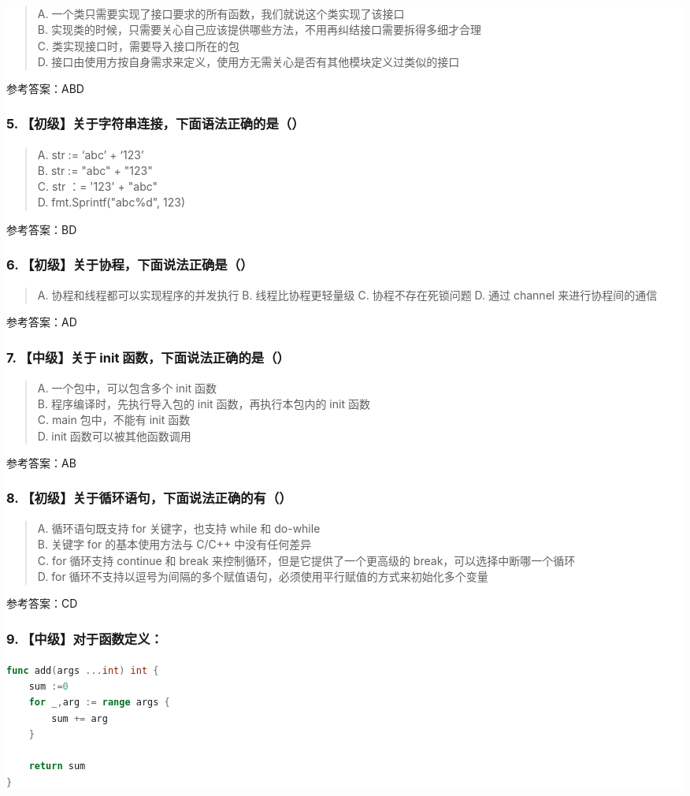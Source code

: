 > A. 一个类只需要实现了接口要求的所有函数，我们就说这个类实现了该接口  
> B. 实现类的时候，只需要关心自己应该提供哪些方法，不用再纠结接口需要拆得多细才合理  
> C. 类实现接口时，需要导入接口所在的包  
> D. 接口由使用方按自身需求来定义，使用方无需关心是否有其他模块定义过类似的接口

参考答案：ABD

### 5. 【初级】关于字符串连接，下面语法正确的是（）

> A. str := ‘abc’ + ‘123’  
> B. str := "abc" + "123"  
> C. str ：= '123' + "abc"  
> D. fmt.Sprintf("abc%d", 123)

参考答案：BD

### 6. 【初级】关于协程，下面说法正确是（）

> A. 协程和线程都可以实现程序的并发执行
> B. 线程比协程更轻量级
> C. 协程不存在死锁问题
> D. 通过 channel 来进行协程间的通信

参考答案：AD

### 7. 【中级】关于 init 函数，下面说法正确的是（）

> A. 一个包中，可以包含多个 init 函数  
> B. 程序编译时，先执行导入包的 init 函数，再执行本包内的 init 函数  
> C. main 包中，不能有 init 函数  
> D. init 函数可以被其他函数调用

参考答案：AB

### 8. 【初级】关于循环语句，下面说法正确的有（）

> A. 循环语句既支持 for 关键字，也支持 while 和 do-while  
> B. 关键字 for 的基本使用方法与 C/C++ 中没有任何差异  
> C. for 循环支持 continue 和 break 来控制循环，但是它提供了一个更高级的 break，可以选择中断哪一个循环  
> D. for 循环不支持以逗号为间隔的多个赋值语句，必须使用平行赋值的方式来初始化多个变量

参考答案：CD

### 9. 【中级】对于函数定义：

``` go
func add(args ...int) int {
    sum :=0
    for _,arg := range args {
        sum += arg
    }

    return sum
}
```
